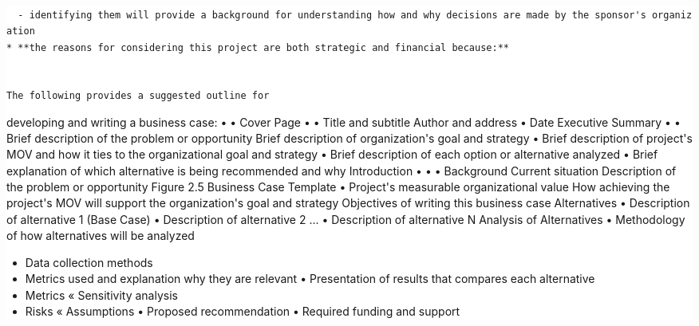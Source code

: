       - identifying them will provide a background for understanding how and why decisions are made by the sponsor's organization
    * **the reasons for considering this project are both strategic and financial because:**


    The following provides a suggested outline for
developing and writing a business case:
•
•
Cover Page
•
•
Title and subtitle
Author and address
• Date
Executive Summary
•
•
Brief description of the problem or opportunity
Brief description of organization's goal and strategy
•
Brief description of project's MOV and how it ties to
the organizational goal and strategy
• Brief description of each option or alternative
analyzed
• Brief explanation of which alternative is being
recommended and why
Introduction
•
•
•
Background
Current situation
Description of the problem or opportunity
Figure 2.5 Business Case Template
•
Project's measurable organizational value
How achieving the project's MOV will support the
organization's goal and strategy
Objectives of writing this business case
Alternatives
• Description of alternative 1 (Base Case)
• Description of alternative 2 ...
• Description of alternative N
Analysis of Alternatives
• Methodology of how alternatives will be analyzed
* Data collection methods
* Metrics used and explanation why they are relevant
• Presentation of results that compares each alternative
* Metrics
« Sensitivity analysis
* Risks
« Assumptions
• Proposed recommendation
• Required funding and support